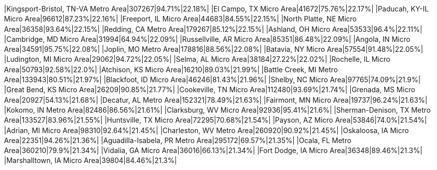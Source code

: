 |Kingsport-Bristol, TN-VA Metro Area|307267|94.71%|22.18%|
|El Campo, TX Micro Area|41672|75.76%|22.17%|
|Paducah, KY-IL Micro Area|96612|87.23%|22.16%|
|Freeport, IL Micro Area|44683|84.55%|22.15%|
|North Platte, NE Micro Area|36358|93.64%|22.15%|
|Redding, CA Metro Area|179267|85.12%|22.15%|
|Ashland, OH Micro Area|53533|96.4%|22.11%|
|Cambridge, MD Micro Area|31994|64.94%|22.09%|
|Russellville, AR Micro Area|85351|86.48%|22.09%|
|Angola, IN Micro Area|34591|95.75%|22.08%|
|Joplin, MO Metro Area|178816|88.56%|22.08%|
|Batavia, NY Micro Area|57554|91.48%|22.05%|
|Ludington, MI Micro Area|29062|94.72%|22.05%|
|Selma, AL Micro Area|38184|27.22%|22.02%|
|Rochelle, IL Micro Area|50793|92.58%|22.0%|
|Atchison, KS Micro Area|16210|89.03%|21.99%|
|Battle Creek, MI Metro Area|133943|80.51%|21.97%|
|Blackfoot, ID Micro Area|46246|81.43%|21.96%|
|Shelby, NC Micro Area|97765|74.09%|21.9%|
|Great Bend, KS Micro Area|26209|90.85%|21.77%|
|Cookeville, TN Micro Area|112480|93.69%|21.74%|
|Grenada, MS Micro Area|20927|54.13%|21.68%|
|Decatur, AL Metro Area|152321|78.49%|21.63%|
|Fairmont, MN Micro Area|19737|96.24%|21.63%|
|Kokomo, IN Metro Area|82486|86.56%|21.61%|
|Clarksburg, WV Micro Area|92936|95.41%|21.6%|
|Sherman-Denison, TX Metro Area|133527|83.96%|21.55%|
|Huntsville, TX Micro Area|72295|70.68%|21.54%|
|Payson, AZ Micro Area|53846|74.0%|21.54%|
|Adrian, MI Micro Area|98310|92.64%|21.45%|
|Charleston, WV Metro Area|260920|90.92%|21.45%|
|Oskaloosa, IA Micro Area|22351|94.26%|21.36%|
|Aguadilla-Isabela, PR Metro Area|295172|69.57%|21.35%|
|Ocala, FL Metro Area|360210|79.9%|21.34%|
|Vidalia, GA Micro Area|36016|66.13%|21.34%|
|Fort Dodge, IA Micro Area|36348|89.46%|21.3%|
|Marshalltown, IA Micro Area|39804|84.46%|21.3%|